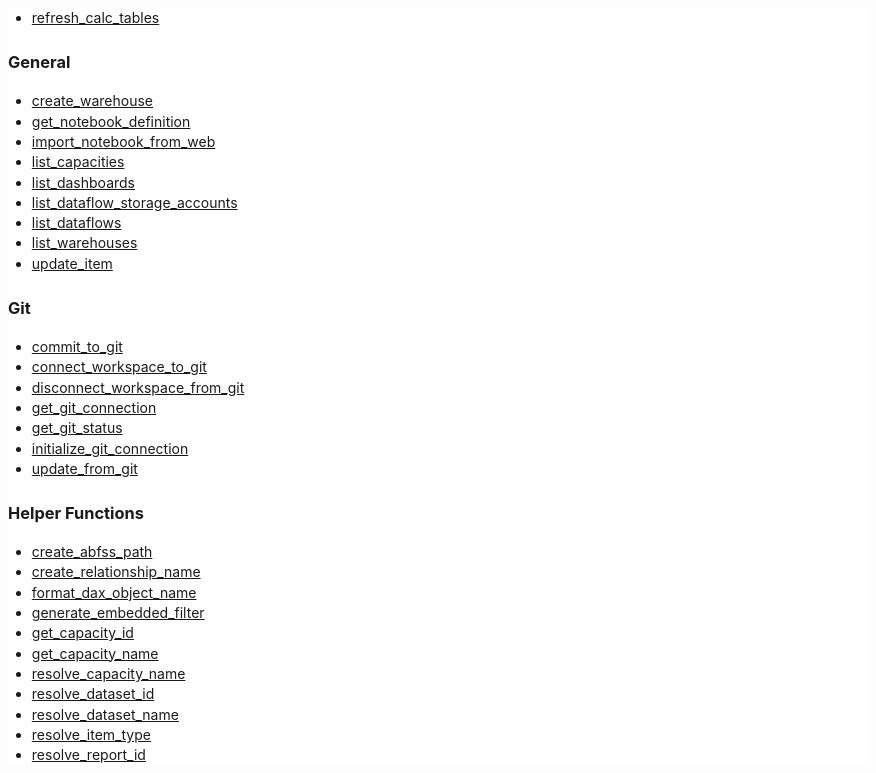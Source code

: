 * [refresh_calc_tables](https://github.com/microsoft/semantic-link-labs/tree/main/docs/function_examples.md#refresh_calc_tables)

### General
* [create_warehouse](https://github.com/microsoft/semantic-link-labs/tree/main/docs/function_examples.md#create_warehouse)
* [get_notebook_definition](https://github.com/microsoft/semantic-link-labs/tree/main/docs/function_examples.md#get_notebook_definition)
* [import_notebook_from_web](https://github.com/microsoft/semantic-link-labs/tree/main/docs/function_examples.md#import_notebook_from_web)
* [list_capacities](https://github.com/microsoft/semantic-link-labs/tree/main/docs/function_examples.md#list_capacities)
* [list_dashboards](https://github.com/microsoft/semantic-link-labs/tree/main/docs/function_examples.md#list_dashboards)
* [list_dataflow_storage_accounts](https://github.com/microsoft/semantic-link-labs/tree/main/docs/function_examples.md#list_dataflow_storage_accounts)
* [list_dataflows](https://github.com/microsoft/semantic-link-labs/tree/main/docs/function_examples.md#list_dataflows)
* [list_warehouses](https://github.com/microsoft/semantic-link-labs/tree/main/docs/function_examples.md#list_warehouses)
* [update_item](https://github.com/microsoft/semantic-link-labs/tree/main/docs/function_examples.md#update_item)

### Git
* [commit_to_git](https://github.com/microsoft/semantic-link-labs/tree/main/docs/function_examples.md#commit_to_git)
* [connect_workspace_to_git](https://github.com/microsoft/semantic-link-labs/tree/main/docs/function_examples.md#connect_workspace_to_git)
* [disconnect_workspace_from_git](https://github.com/microsoft/semantic-link-labs/tree/main/docs/function_examples.md#disconnect_workspace_from_git)
* [get_git_connection](https://github.com/microsoft/semantic-link-labs/tree/main/docs/function_examples.md#get_git_connection)
* [get_git_status](https://github.com/microsoft/semantic-link-labs/tree/main/docs/function_examples.md#get_git_status)
* [initialize_git_connection](https://github.com/microsoft/semantic-link-labs/tree/main/docs/function_examples.md#initialize_git_connection)
* [update_from_git](https://github.com/microsoft/semantic-link-labs/tree/main/docs/function_examples.md#update_from_git)

### Helper Functions
* [create_abfss_path](https://github.com/microsoft/semantic-link-labs/tree/main/docs/function_examples.md#create_abfss_path)
* [create_relationship_name](https://github.com/microsoft/semantic-link-labs/tree/main/docs/function_examples.md#create_relationship_name)
* [format_dax_object_name](https://github.com/microsoft/semantic-link-labs/tree/main/docs/function_examples.md#format_dax_object_name)
* [generate_embedded_filter](https://github.com/microsoft/semantic-link-labs/tree/main/docs/function_examples.md#generate_embedded_filter)
* [get_capacity_id](https://github.com/microsoft/semantic-link-labs/tree/main/docs/function_examples.md#get_capacity_id)
* [get_capacity_name](https://github.com/microsoft/semantic-link-labs/tree/main/docs/function_examples.md#get_capacity_name)
* [resolve_capacity_name](https://github.com/microsoft/semantic-link-labs/tree/main/docs/function_examples.md#resolve_capacity_name)
* [resolve_dataset_id](https://github.com/microsoft/semantic-link-labs/tree/main/docs/function_examples.md#resolve_dataset_id)
* [resolve_dataset_name](https://github.com/microsoft/semantic-link-labs/tree/main/docs/function_examples.md#resolve_dataset_name)
* [resolve_item_type](https://github.com/microsoft/semantic-link-labs/tree/main/docs/function_examples.md#resolve_item_type)
* [resolve_report_id](https://github.com/microsoft/semantic-link-labs/tree/main/docs/function_examples.md#resolve_report_id)